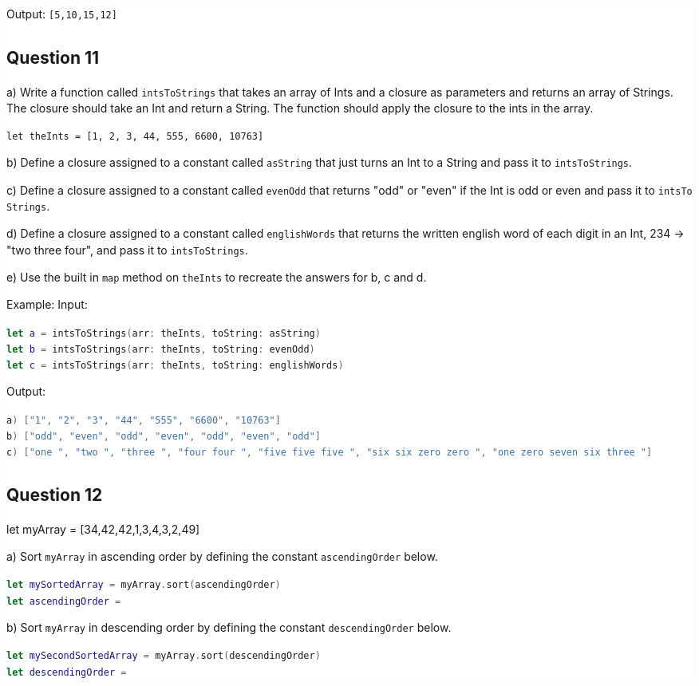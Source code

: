 Output: `[5,10,15,12]`


## Question 11

a) Write a function called `intsToStrings` that takes an array of Ints and a closure as parameters and returns an array of Strings. The closure should take an Int and return a String. The function should apply the closure to the ints in the array.

`let theInts = [1, 2, 3, 44, 555, 6600, 10763]`

b) Define a closure assigned to a constant called `asString` that just turns an Int to a String and pass it to `intsToStrings`.

c) Define a closure assigned to a constant called `evenOdd` that returns "odd" or "even" if the Int is odd or even and pass it to `intsToStrings`.

d) Define a closure assigned to a constant called `englishWords` that returns the written english word of each digit in an Int, 234 -> "two three four", and pass it to `intsToStrings`.

e) Use the built in `map` method on `theInts` to recreate the answers for b, c and d.

Example:
Input:

```swift
let a = intsToStrings(arr: theInts, toString: asString)
let b = intsToStrings(arr: theInts, toString: evenOdd)
let c = intsToStrings(arr: theInts, toString: englishWords)
```

Output:

```swift
a) ["1", "2", "3", "44", "555", "6600", "10763"]
b) ["odd", "even", "odd", "even", "odd", "even", "odd"]
c) ["one ", "two ", "three ", "four four ", "five five five ", "six six zero zero ", "one zero seven six three "]
```


## Question 12

let myArray = [34,42,42,1,3,4,3,2,49]

a) Sort `myArray` in ascending order by defining the constant `ascendingOrder` below.

```swift
let mySortedArray = myArray.sort(ascendingOrder)
let ascendingOrder =
```

b) Sort `myArray` in descending order by defining the constant `descendingOrder` below.

```swift
let mySecondSortedArray = myArray.sort(descendingOrder)
let descendingOrder =
```
